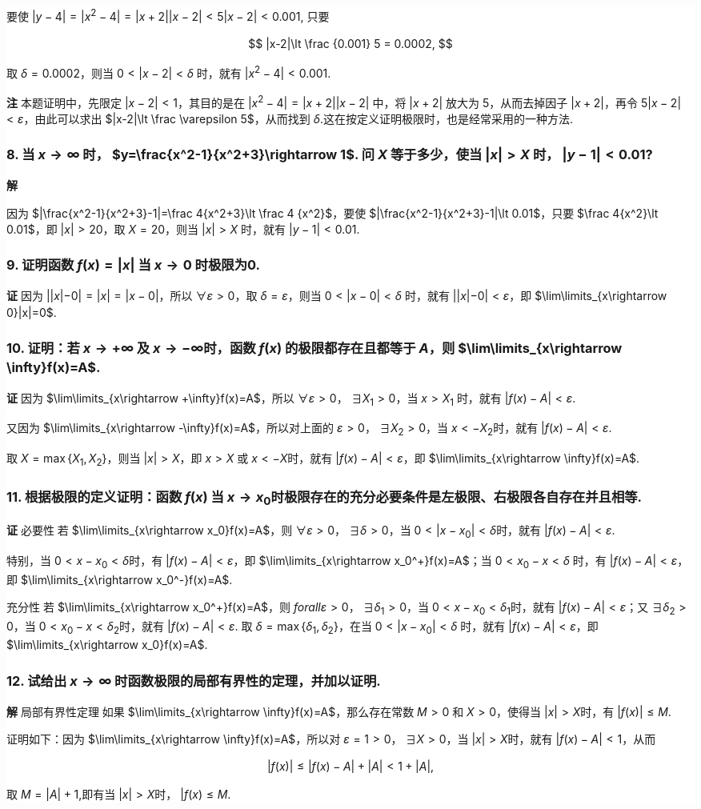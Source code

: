 要使 $|y-4|=|x^2-4|=|x+2||x-2|\lt 5|x-2|\lt 0.001$, 只要

$$
|x-2|\lt \frac {0.001} 5 = 0.0002,
$$

取 $\delta=0.0002$，则当 $0\lt |x-2| \lt \delta$ 时，就有 $|x^2-4|\lt 0.001$.

**注** 本题证明中，先限定 $|x-2|\lt 1$，其目的是在 $|x^2-4|=|x+2||x-2|$ 中，将 $|x+2|$ 放大为 5，从而去掉因子 $|x+2|$，再令 $5|x-2|\lt \varepsilon$，由此可以求出 $|x-2|\lt \frac \varepsilon 5$，从而找到 $\delta$.这在按定义证明极限时，也是经常采用的一种方法.

### 8. 当 $x\rightarrow \infty$ 时， $y=\frac{x^2-1}{x^2+3}\rightarrow 1$. 问 $X$ 等于多少，使当 $|x|\gt X$ 时， $|y-1|\lt 0.01$?

**解**

因为 $|\frac{x^2-1}{x^2+3}-1|=\frac 4{x^2+3}\lt \frac 4 {x^2}$，要使 $|\frac{x^2-1}{x^2+3}-1|\lt 0.01$，只要 $\frac 4{x^2}\lt 0.01$，即 $|x|\gt 20$，取 $X=20$，则当 $|x|\gt X$ 时，就有 $|y-1|\lt 0.01$.

### 9. 证明函数 $f(x)=|x|$ 当 $x\rightarrow 0$ 时极限为0.

**证** 因为 $||x|-0|=|x|=|x-0|$，所以 $\forall \varepsilon \gt 0$，取 $\delta=\varepsilon$，则当 $0\lt |x-0| \lt \delta$ 时，就有 $||x|-0|\lt \varepsilon$，即 $\lim\limits_{x\rightarrow 0}|x|=0$.

### 10. 证明：若 $x\rightarrow +\infty$ 及 $x\rightarrow -\infty$时，函数 $f(x)$ 的极限都存在且都等于 $A$，则 $\lim\limits_{x\rightarrow \infty}f(x)=A$.

**证** 因为 $\lim\limits_{x\rightarrow +\infty}f(x)=A$，所以 $\forall \varepsilon \gt 0$， $\exists X_1 \gt 0$，当 $x\gt X_1$ 时，就有 $|f(x)-A|\lt \varepsilon$.

又因为 $\lim\limits_{x\rightarrow -\infty}f(x)=A$，所以对上面的 $\varepsilon \gt 0$， $\exists X_2 \gt 0$，当 $x\lt -X_2$时，就有 $|f(x)-A|\lt \varepsilon$.

取 $X=\max \lbrace X_1, X_2 \rbrace$，则当 $|x| \gt X$，即 $x\gt X$ 或 $x\lt -X$时，就有 $|f(x)-A|\lt \varepsilon$，即 $\lim\limits_{x\rightarrow \infty}f(x)=A$.

### 11. 根据极限的定义证明：函数 $f(x)$ 当 $x\rightarrow x_0$时极限存在的充分必要条件是左极限、右极限各自存在并且相等.

**证** 必要性 若 $\lim\limits_{x\rightarrow x_0}f(x)=A$，则 $\forall \varepsilon \gt 0$， $\exists \delta \gt 0$，当 $0\lt |x-x_0|\lt \delta$时，就有 $|f(x)-A|\lt \varepsilon$.

特别，当 $0\lt x-x_0\lt \delta$时，有 $|f(x)-A|\lt \varepsilon$，即 $\lim\limits_{x\rightarrow x_0^+}f(x)=A$；当 $0\lt x_0-x \lt \delta$ 时，有 $|f(x)-A|\lt \varepsilon$，即 $\lim\limits_{x\rightarrow x_0^-}f(x)=A$.

充分性 若 $\lim\limits_{x\rightarrow x_0^+}f(x)=A$，则 $forall \varepsilon \gt 0$， $\exists \delta_1 \gt 0$，当 $0\lt x-x_0\lt \delta_1$时，就有 $|f(x)-A|\lt \varepsilon$；又 $\exists \delta_2 \gt 0$，当 $0\lt x_0-x\lt \delta_2$时，就有 $|f(x)-A|\lt \varepsilon$. 取 $\delta=\max \lbrace \delta_1, \delta_2 \rbrace$，在当 $0\lt |x-x_0|\lt \delta$ 时，就有 $|f(x)-A|\lt \varepsilon$，即 $\lim\limits_{x\rightarrow x_0}f(x)=A$.

### 12. 试给出 $x\rightarrow \infty$ 时函数极限的局部有界性的定理，并加以证明.

**解** 局部有界性定理 如果 $\lim\limits_{x\rightarrow \infty}f(x)=A$，那么存在常数 $M\gt 0$ 和 $X\gt 0$，使得当 $|x|\gt X$时，有 $|f(x)|\leqslant M$.

证明如下：因为 $\lim\limits_{x\rightarrow \infty}f(x)=A$，所以对 $\varepsilon=1\gt 0$， $\exists X \gt 0$，当 $|x|\gt X$时，就有 $|f(x)-A|\lt 1$，从而 

$$
|f(x)|\leqslant |f(x)-A|+|A| \lt 1 + |A|,
$$

取 $M=|A|+1$,即有当 $|x|\gt X$时， $|f(x)\leqslant M$.